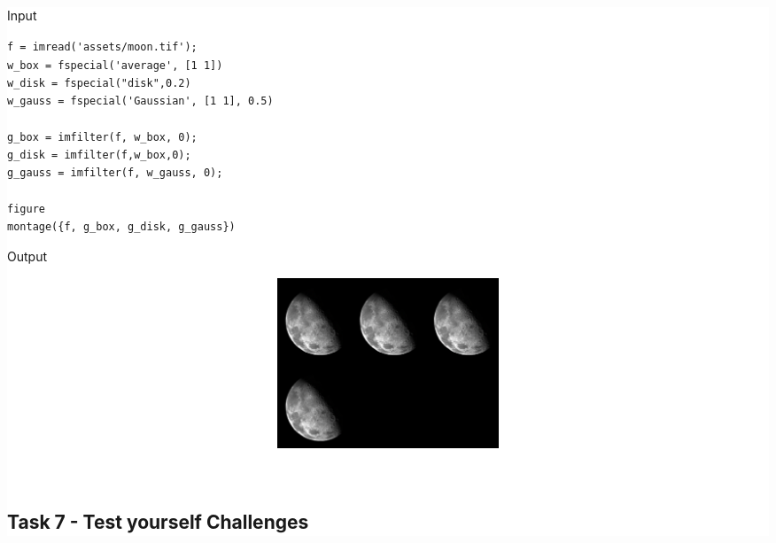 Input
```
f = imread('assets/moon.tif');
w_box = fspecial('average', [1 1])
w_disk = fspecial("disk",0.2)
w_gauss = fspecial('Gaussian', [1 1], 0.5)

g_box = imfilter(f, w_box, 0);
g_disk = imfilter(f,w_box,0);
g_gauss = imfilter(f, w_gauss, 0);

figure
montage({f, g_box, g_disk, g_gauss})
```

Output
<p align = "center"><img src ="assets/sharpmoons.png" style="width: 250px"/></p><BR>

## Task 7 - Test yourself Challenges
